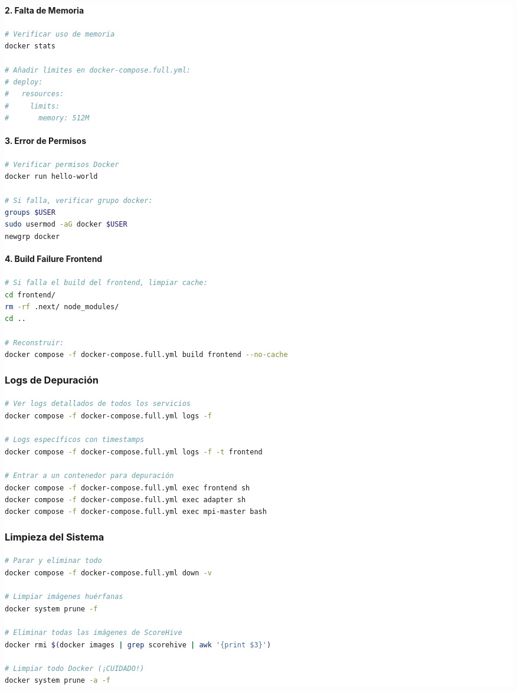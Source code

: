 #### 2. Falta de Memoria
```bash
# Verificar uso de memoria
docker stats

# Añadir límites en docker-compose.full.yml:
# deploy:
#   resources:
#     limits:
#       memory: 512M
```

#### 3. Error de Permisos
```bash
# Verificar permisos Docker
docker run hello-world

# Si falla, verificar grupo docker:
groups $USER
sudo usermod -aG docker $USER
newgrp docker
```

#### 4. Build Failure Frontend
```bash
# Si falla el build del frontend, limpiar cache:
cd frontend/
rm -rf .next/ node_modules/
cd ..

# Reconstruir:
docker compose -f docker-compose.full.yml build frontend --no-cache
```

### Logs de Depuración
```bash
# Ver logs detallados de todos los servicios
docker compose -f docker-compose.full.yml logs -f

# Logs específicos con timestamps
docker compose -f docker-compose.full.yml logs -f -t frontend

# Entrar a un contenedor para depuración
docker compose -f docker-compose.full.yml exec frontend sh
docker compose -f docker-compose.full.yml exec adapter sh
docker compose -f docker-compose.full.yml exec mpi-master bash
```

### Limpieza del Sistema
```bash
# Parar y eliminar todo
docker compose -f docker-compose.full.yml down -v

# Limpiar imágenes huérfanas
docker system prune -f

# Eliminar todas las imágenes de ScoreHive
docker rmi $(docker images | grep scorehive | awk '{print $3}')

# Limpiar todo Docker (¡CUIDADO!)
docker system prune -a -f
```
